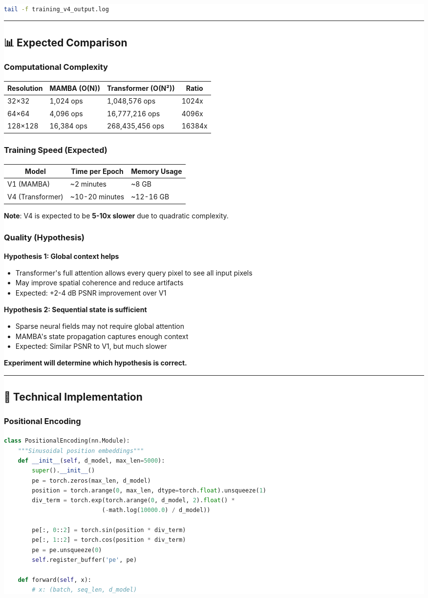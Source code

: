 ```bash
tail -f training_v4_output.log
```

---

## 📊 Expected Comparison

### Computational Complexity

| Resolution | MAMBA (O(N)) | Transformer (O(N²)) | Ratio |
|-----------|-------------|---------------------|-------|
| 32×32 | 1,024 ops | 1,048,576 ops | 1024x |
| 64×64 | 4,096 ops | 16,777,216 ops | 4096x |
| 128×128 | 16,384 ops | 268,435,456 ops | 16384x |

### Training Speed (Expected)

| Model | Time per Epoch | Memory Usage |
|-------|---------------|--------------|
| V1 (MAMBA) | ~2 minutes | ~8 GB |
| V4 (Transformer) | ~10-20 minutes | ~12-16 GB |

**Note**: V4 is expected to be **5-10x slower** due to quadratic complexity.

### Quality (Hypothesis)

**Hypothesis 1: Global context helps**
- Transformer's full attention allows every query pixel to see all input pixels
- May improve spatial coherence and reduce artifacts
- Expected: +2-4 dB PSNR improvement over V1

**Hypothesis 2: Sequential state is sufficient**
- Sparse neural fields may not require global attention
- MAMBA's state propagation captures enough context
- Expected: Similar PSNR to V1, but much slower

**Experiment will determine which hypothesis is correct.**

---

## 🔧 Technical Implementation

### Positional Encoding

```python
class PositionalEncoding(nn.Module):
    """Sinusoidal position embeddings"""
    def __init__(self, d_model, max_len=5000):
        super().__init__()
        pe = torch.zeros(max_len, d_model)
        position = torch.arange(0, max_len, dtype=torch.float).unsqueeze(1)
        div_term = torch.exp(torch.arange(0, d_model, 2).float() *
                            (-math.log(10000.0) / d_model))

        pe[:, 0::2] = torch.sin(position * div_term)
        pe[:, 1::2] = torch.cos(position * div_term)
        pe = pe.unsqueeze(0)
        self.register_buffer('pe', pe)

    def forward(self, x):
        # x: (batch, seq_len, d_model)
```